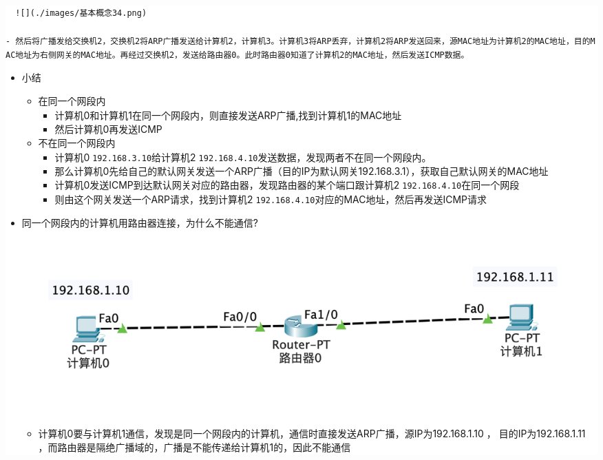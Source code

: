       ![](./images/基本概念34.png)

    - 然后将广播发给交换机2，交换机2将ARP广播发送给计算机2，计算机3。计算机3将ARP丢弃，计算机2将ARP发送回来，源MAC地址为计算机2的MAC地址，目的MAC地址为右侧网关的MAC地址。再经过交换机2，发送给路由器0。此时路由器0知道了计算机2的MAC地址，然后发送ICMP数据。

+ 小结
  - 在同一个网段内
    - 计算机0和计算机1在同一个网段内，则直接发送ARP广播,找到计算机1的MAC地址
    - 然后计算机0再发送ICMP
  - 不在同一个网段内
    - 计算机0 `192.168.3.10`给计算机2 `192.168.4.10`发送数据，发现两者不在同一个网段内。
    - 那么计算机0先给自己的默认网关发送一个ARP广播（目的IP为默认网关192.168.3.1），获取自己默认网关的MAC地址
    - 计算机0发送ICMP到达默认网关对应的路由器，发现路由器的某个端口跟计算机2 `192.168.4.10`在同一个网段
    - 则由这个网关发送一个ARP请求，找到计算机2 `192.168.4.10`对应的MAC地址，然后再发送ICMP请求

+ 同一个网段内的计算机用路由器连接，为什么不能通信?

  ![](./images/基本概念35.png)

  - 计算机0要与计算机1通信，发现是同一个网段内的计算机，通信时直接发送ARP广播，源IP为192.168.1.10 ， 目的IP为192.168.1.11 ，而路由器是隔绝广播域的，广播是不能传递给计算机1的，因此不能通信

